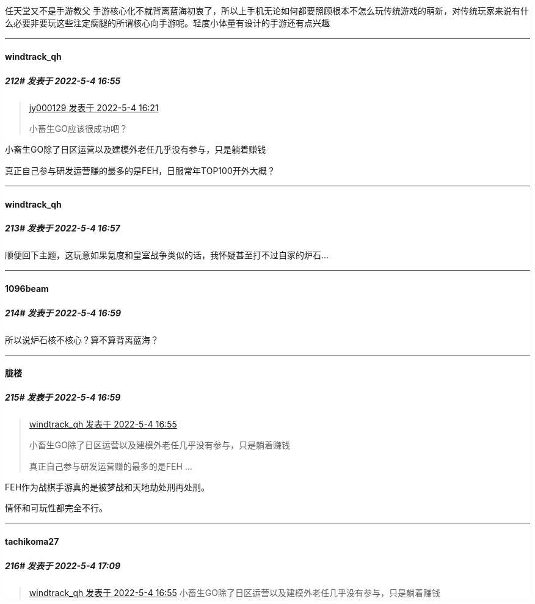 任天堂又不是手游教父</blockquote>
手游核心化不就背离蓝海初衷了，所以上手机无论如何都要照顾根本不怎么玩传统游戏的萌新，对传统玩家来说有什么必要非要玩这些注定瘸腿的所谓核心向手游呢。轻度小体量有设计的手游还有点兴趣



*****

####  windtrack_qh  
##### 212#       发表于 2022-5-4 16:55

<blockquote><a href="httphttps://bbs.saraba1st.com/2b/forum.php?mod=redirect&amp;goto=findpost&amp;pid=55690877&amp;ptid=2066958" target="_blank">jy000129 发表于 2022-5-4 16:21</a>

小畜生GO应该很成功吧？</blockquote>
小畜生GO除了日区运营以及建模外老任几乎没有参与，只是躺着赚钱

真正自己参与研发运营赚的最多的是FEH，日服常年TOP100开外大概？

*****

####  windtrack_qh  
##### 213#       发表于 2022-5-4 16:57

顺便回下主题，这玩意如果氪度和皇室战争类似的话，我怀疑甚至打不过自家的炉石...

*****

####  1096beam  
##### 214#       发表于 2022-5-4 16:59

所以说炉石核不核心？算不算背离蓝海？

*****

####  胧楼  
##### 215#       发表于 2022-5-4 16:59

<blockquote><a href="httphttps://bbs.saraba1st.com/2b/forum.php?mod=redirect&amp;goto=findpost&amp;pid=55691198&amp;ptid=2066958" target="_blank">windtrack_qh 发表于 2022-5-4 16:55</a>

小畜生GO除了日区运营以及建模外老任几乎没有参与，只是躺着赚钱

真正自己参与研发运营赚的最多的是FEH ...</blockquote>
FEH作为战棋手游真的是被梦战和天地劫处刑再处刑。

情怀和可玩性都完全不行。



*****

####  tachikoma27  
##### 216#       发表于 2022-5-4 17:09

<blockquote><a href="httphttps://bbs.saraba1st.com/2b/forum.php?mod=redirect&amp;goto=findpost&amp;pid=55691198&amp;ptid=2066958" target="_blank">windtrack_qh 发表于 2022-5-4 16:55</a>
小畜生GO除了日区运营以及建模外老任几乎没有参与，只是躺着赚钱
